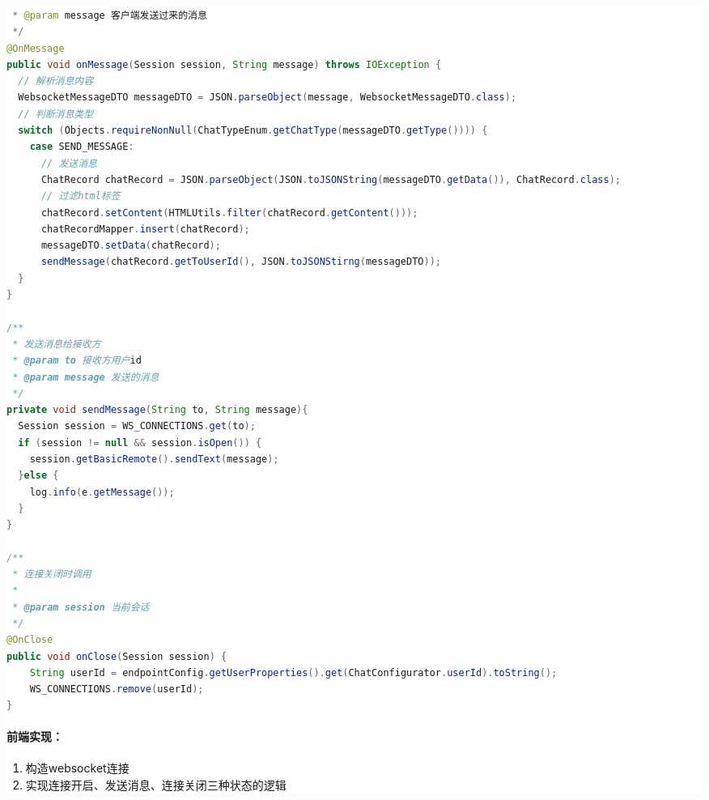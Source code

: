 ```java
 * @param message 客户端发送过来的消息
 */
@OnMessage
public void onMessage(Session session, String message) throws IOException {
  // 解析消息内容
  WebsocketMessageDTO messageDTO = JSON.parseObject(message, WebsocketMessageDTO.class);
  // 判断消息类型
  switch (Objects.requireNonNull(ChatTypeEnum.getChatType(messageDTO.getType()))) {
    case SEND_MESSAGE:
      // 发送消息
      ChatRecord chatRecord = JSON.parseObject(JSON.toJSONString(messageDTO.getData()), ChatRecord.class);
      // 过滤html标签
      chatRecord.setContent(HTMLUtils.filter(chatRecord.getContent()));
      chatRecordMapper.insert(chatRecord);
      messageDTO.setData(chatRecord);
      sendMessage(chatRecord.getToUserId(), JSON.toJSONStirng(messageDTO));
  }
}

/**
 * 发送消息给接收方
 * @param to 接收方用户id
 * @param message 发送的消息
 */
private void sendMessage(String to, String message){
  Session session = WS_CONNECTIONS.get(to);
  if (session != null && session.isOpen()) {
    session.getBasicRemote().sendText(message);
  }else {
    log.info(e.getMessage());
  }
}

/**
 * 连接关闭时调用
 *
 * @param session 当前会话
 */
@OnClose
public void onClose(Session session) {
    String userId = endpointConfig.getUserProperties().get(ChatConfigurator.userId).toString();
    WS_CONNECTIONS.remove(userId);
}
```

#### 前端实现：

1. 构造websocket连接
2. 实现连接开启、发送消息、连接关闭三种状态的逻辑
